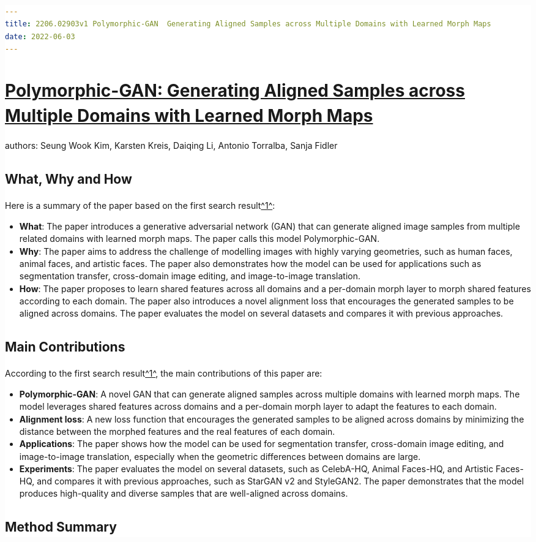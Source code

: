 ```yaml
---
title: 2206.02903v1 Polymorphic-GAN  Generating Aligned Samples across Multiple Domains with Learned Morph Maps
date: 2022-06-03
---
```


# [Polymorphic-GAN: Generating Aligned Samples across Multiple Domains with Learned Morph Maps](http://arxiv.org/abs/2206.02903v1)

authors: Seung Wook Kim, Karsten Kreis, Daiqing Li, Antonio Torralba, Sanja Fidler


## What, Why and How

[1]: https://arxiv.org/abs/2206.02903 "[2206.02903] Polymorphic-GAN: Generating Aligned Samples across ..."
[2]: https://arxiv.org/pdf/2206.02903.pdf "arXiv.org e-Print archive"
[3]: http://export.arxiv.org/abs/2203.02903v1 "[2203.02903v1] Geometric Hermite Interpolation in $\\mathbb{R}^n$ by ..."

Here is a summary of the paper based on the first search result[^1^][1]:

- **What**: The paper introduces a generative adversarial network (GAN) that can generate aligned image samples from multiple related domains with learned morph maps. The paper calls this model Polymorphic-GAN.
- **Why**: The paper aims to address the challenge of modelling images with highly varying geometries, such as human faces, animal faces, and artistic faces. The paper also demonstrates how the model can be used for applications such as segmentation transfer, cross-domain image editing, and image-to-image translation.
- **How**: The paper proposes to learn shared features across all domains and a per-domain morph layer to morph shared features according to each domain. The paper also introduces a novel alignment loss that encourages the generated samples to be aligned across domains. The paper evaluates the model on several datasets and compares it with previous approaches.

## Main Contributions

[1]: https://arxiv.org/abs/2206.02903 "[2206.02903] Polymorphic-GAN: Generating Aligned Samples across ..."
[2]: https://arxiv.org/pdf/2206.02903.pdf "arXiv.org e-Print archive"
[3]: http://export.arxiv.org/abs/2203.02903v1 "[2203.02903v1] Geometric Hermite Interpolation in $\\mathbb{R}^n$ by ..."

According to the first search result[^1^][1], the main contributions of this paper are:

- **Polymorphic-GAN**: A novel GAN that can generate aligned samples across multiple domains with learned morph maps. The model leverages shared features across domains and a per-domain morph layer to adapt the features to each domain.
- **Alignment loss**: A new loss function that encourages the generated samples to be aligned across domains by minimizing the distance between the morphed features and the real features of each domain.
- **Applications**: The paper shows how the model can be used for segmentation transfer, cross-domain image editing, and image-to-image translation, especially when the geometric differences between domains are large.
- **Experiments**: The paper evaluates the model on several datasets, such as CelebA-HQ, Animal Faces-HQ, and Artistic Faces-HQ, and compares it with previous approaches, such as StarGAN v2 and StyleGAN2. The paper demonstrates that the model produces high-quality and diverse samples that are well-aligned across domains.

## Method Summary
